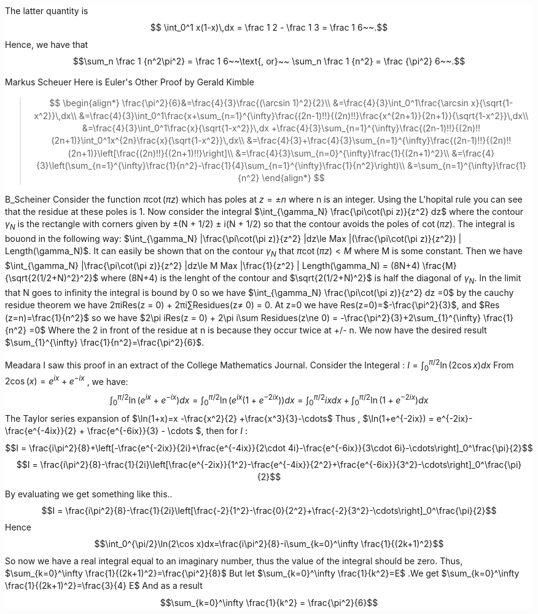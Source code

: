 The latter quantity is $$ \int_0^1 x(1-x)\,dx = \frac 1 2 - \frac 1 3 = \frac 1 6~~.$$
Hence, we have that $$\sum_n \frac 1 {n^2\pi^2} = \frac 1 6~~\text{, or}~~ \sum_n \frac 1 {n^2} = \frac {\pi^2} 6~~.$$

Markus Scheuer
Here is Euler's Other Proof by Gerald Kimble
> $$
\begin{align*} \frac{\pi^2}{6}&=\frac{4}{3}\frac{(\arcsin 1)^2}{2}\\ &=\frac{4}{3}\int_0^1\frac{\arcsin x}{\sqrt{1-x^2}}\,dx\\ &=\frac{4}{3}\int_0^1\frac{x+\sum_{n=1}^{\infty}\frac{(2n-1)!!}{(2n)!!}\frac{x^{2n+1}}{2n+1}}{\sqrt{1-x^2}}\,dx\\ &=\frac{4}{3}\int_0^1\frac{x}{\sqrt{1-x^2}}\,dx +\frac{4}{3}\sum_{n=1}^{\infty}\frac{(2n-1)!!}{(2n)!!(2n+1)}\int_0^1x^{2n}\frac{x}{\sqrt{1-x^2}}\,dx\\ &=\frac{4}{3}+\frac{4}{3}\sum_{n=1}^{\infty}\frac{(2n-1)!!}{(2n)!!(2n+1)}\left[\frac{(2n)!!}{(2n+1)!!}\right]\\ &=\frac{4}{3}\sum_{n=0}^{\infty}\frac{1}{(2n+1)^2}\\ &=\frac{4}{3}\left(\sum_{n=1}^{\infty}\frac{1}{n^2}-\frac{1}{4}\sum_{n=1}^{\infty}\frac{1}{n^2}\right)\\ &=\sum_{n=1}^{\infty}\frac{1}{n^2} \end{align*}
$$

B_Scheiner
Consider the function $\pi \cot(\pi z)$ which has poles at $z=\pm n$ where n is an integer. Using the L'hopital rule you can see that the residue at these poles is 1.
Now consider the integral $\int_{\gamma_N} \frac{\pi\cot(\pi z)}{z^2} dz$ where the contour $\gamma_N$ is the rectangle with corners given by ±(N + 1/2) ± i(N + 1/2) so that the contour avoids the poles of $\cot(\pi z)$. The integral is bouond in the following way: $\int_{\gamma_N} |\frac{\pi\cot(\pi z)}{z^2} |dz\le Max |(\frac{\pi\cot(\pi z)}{z^2}) | Length(\gamma_N)$. It can easily be shown that on the contour $\gamma_N$ that $\pi \cot(\pi z)< M$ where M is some constant. Then we have
$\int_{\gamma_N} |\frac{\pi\cot(\pi z)}{z^2} |dz\le M Max |\frac{1}{z^2} | Length(\gamma_N) = (8N+4) \frac{M}{\sqrt{2(1/2+N)^2}^2}$
where (8N+4) is the lenght of the contour and $\sqrt{2(1/2+N)^2}$ is half the diagonal of $\gamma_N$. In the limit that N goes to infinity the integral is bound by 0 so we have $\int_{\gamma_N} \frac{\pi\cot(\pi z)}{z^2} dz =0$
by the cauchy residue theorem we have 2πiRes(z = 0) + 2πi$\sum$Residues(z$\ne$ 0) = 0. At z=0 we have Res(z=0)=$-\frac{\pi^2}{3}$, and $Res (z=n)=\frac{1}{n^2}$ so we have
$2\pi iRes(z = 0) + 2\pi i\sum Residues(z\ne 0) = -\frac{\pi^2}{3}+2\sum_{1}^{\infty} \frac{1}{n^2} =0$
Where the 2 in front of the residue at n is because they occur twice at +/- n.
We now have the desired result $\sum_{1}^{\infty} \frac{1}{n^2}=\frac{\pi^2}{6}$.

Meadara
I saw this proof in an extract of the College Mathematics Journal.
Consider the Integeral : $I = \int_0^{\pi/2}\ln(2\cos x)dx$
From $2\cos(x) = e^{ix} + e^{-ix}$ , we have:
$$\int_0^{\pi/2}\ln\left(e^{ix} + e^{-ix}\right)dx = \int_0^{\pi/2}\ln\left(e^{ix}(1 + e^{-2ix})\right)dx=\int_0^{\pi/2}ixdx + \int_0^{\pi/2}\ln(1 + e^{-2ix})dx$$
The Taylor series expansion of $\ln(1+x)=x -\frac{x^2}{2} +\frac{x^3}{3}-\cdots$
Thus , $\ln(1+e^{-2ix}) = e^{-2ix}- \frac{e^{-4ix}}{2} + \frac{e^{-6ix}}{3} - \cdots $, then for $I$ :
$$I = \frac{i\pi^2}{8}+\left[-\frac{e^{-2ix}}{2i}+\frac{e^{-4ix}}{2\cdot 4i}-\frac{e^{-6ix}}{3\cdot 6i}-\cdots\right]_0^\frac{\pi}{2}$$
$$I = \frac{i\pi^2}{8}-\frac{1}{2i}\left[\frac{e^{-2ix}}{1^2}-\frac{e^{-4ix}}{2^2}+\frac{e^{-6ix}}{3^2}-\cdots\right]_0^\frac{\pi}{2}$$
By evaluating we get something like this..
$$I = \frac{i\pi^2}{8}-\frac{1}{2i}\left[\frac{-2}{1^2}-\frac{0}{2^2}+\frac{-2}{3^2}-\cdots\right]_0^\frac{\pi}{2}$$
Hence
$$\int_0^{\pi/2}\ln(2\cos x)dx=\frac{i\pi^2}{8}-i\sum_{k=0}^\infty \frac{1}{(2k+1)^2}$$
So now we have a real integral equal to an imaginary number, thus the value of the integral should be zero.
Thus, $\sum_{k=0}^\infty \frac{1}{(2k+1)^2}=\frac{\pi^2}{8}$
But let $\sum_{k=0}^\infty \frac{1}{k^2}=E$ .We get $\sum_{k=0}^\infty \frac{1}{(2k+1)^2}=\frac{3}{4} E$
And as a result $$\sum_{k=0}^\infty \frac{1}{k^2} = \frac{\pi^2}{6}$$
